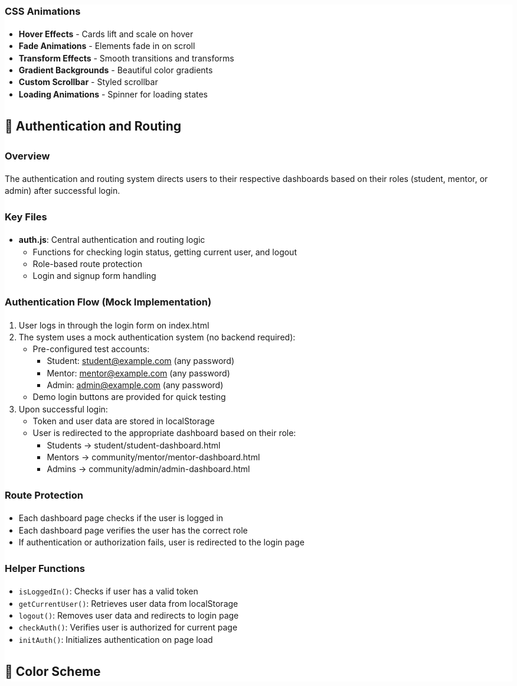 ### CSS Animations
- **Hover Effects** - Cards lift and scale on hover
- **Fade Animations** - Elements fade in on scroll
- **Transform Effects** - Smooth transitions and transforms
- **Gradient Backgrounds** - Beautiful color gradients
- **Custom Scrollbar** - Styled scrollbar
- **Loading Animations** - Spinner for loading states

## 🔐 Authentication and Routing

### Overview
The authentication and routing system directs users to their respective dashboards based on their roles (student, mentor, or admin) after successful login.

### Key Files
- **auth.js**: Central authentication and routing logic
  - Functions for checking login status, getting current user, and logout
  - Role-based route protection
  - Login and signup form handling

### Authentication Flow (Mock Implementation)
1. User logs in through the login form on index.html
2. The system uses a mock authentication system (no backend required):
   - Pre-configured test accounts:
     - Student: student@example.com (any password)
     - Mentor: mentor@example.com (any password)
     - Admin: admin@example.com (any password)
   - Demo login buttons are provided for quick testing
3. Upon successful login:
   - Token and user data are stored in localStorage
   - User is redirected to the appropriate dashboard based on their role:
     - Students → student/student-dashboard.html
     - Mentors → community/mentor/mentor-dashboard.html
     - Admins → community/admin/admin-dashboard.html

### Route Protection
- Each dashboard page checks if the user is logged in
- Each dashboard page verifies the user has the correct role
- If authentication or authorization fails, user is redirected to the login page

### Helper Functions
- `isLoggedIn()`: Checks if user has a valid token
- `getCurrentUser()`: Retrieves user data from localStorage
- `logout()`: Removes user data and redirects to login page
- `checkAuth()`: Verifies user is authorized for current page
- `initAuth()`: Initializes authentication on page load

## 🎨 Color Scheme
